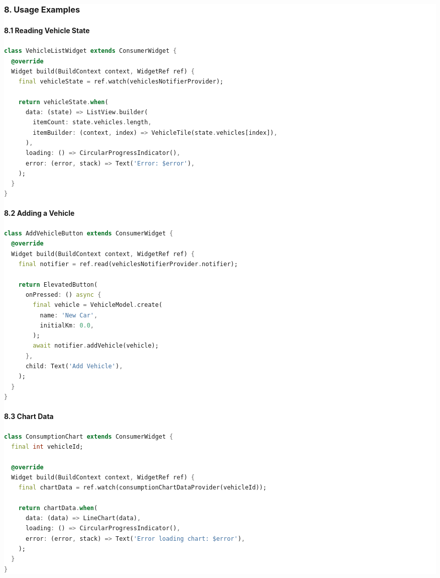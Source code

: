 ### 8. Usage Examples

#### 8.1 Reading Vehicle State

```dart
class VehicleListWidget extends ConsumerWidget {
  @override
  Widget build(BuildContext context, WidgetRef ref) {
    final vehicleState = ref.watch(vehiclesNotifierProvider);
    
    return vehicleState.when(
      data: (state) => ListView.builder(
        itemCount: state.vehicles.length,
        itemBuilder: (context, index) => VehicleTile(state.vehicles[index]),
      ),
      loading: () => CircularProgressIndicator(),
      error: (error, stack) => Text('Error: $error'),
    );
  }
}
```

#### 8.2 Adding a Vehicle

```dart
class AddVehicleButton extends ConsumerWidget {
  @override
  Widget build(BuildContext context, WidgetRef ref) {
    final notifier = ref.read(vehiclesNotifierProvider.notifier);
    
    return ElevatedButton(
      onPressed: () async {
        final vehicle = VehicleModel.create(
          name: 'New Car',
          initialKm: 0.0,
        );
        await notifier.addVehicle(vehicle);
      },
      child: Text('Add Vehicle'),
    );
  }
}
```

#### 8.3 Chart Data

```dart
class ConsumptionChart extends ConsumerWidget {
  final int vehicleId;
  
  @override
  Widget build(BuildContext context, WidgetRef ref) {
    final chartData = ref.watch(consumptionChartDataProvider(vehicleId));
    
    return chartData.when(
      data: (data) => LineChart(data),
      loading: () => CircularProgressIndicator(),
      error: (error, stack) => Text('Error loading chart: $error'),
    );
  }
}
```
